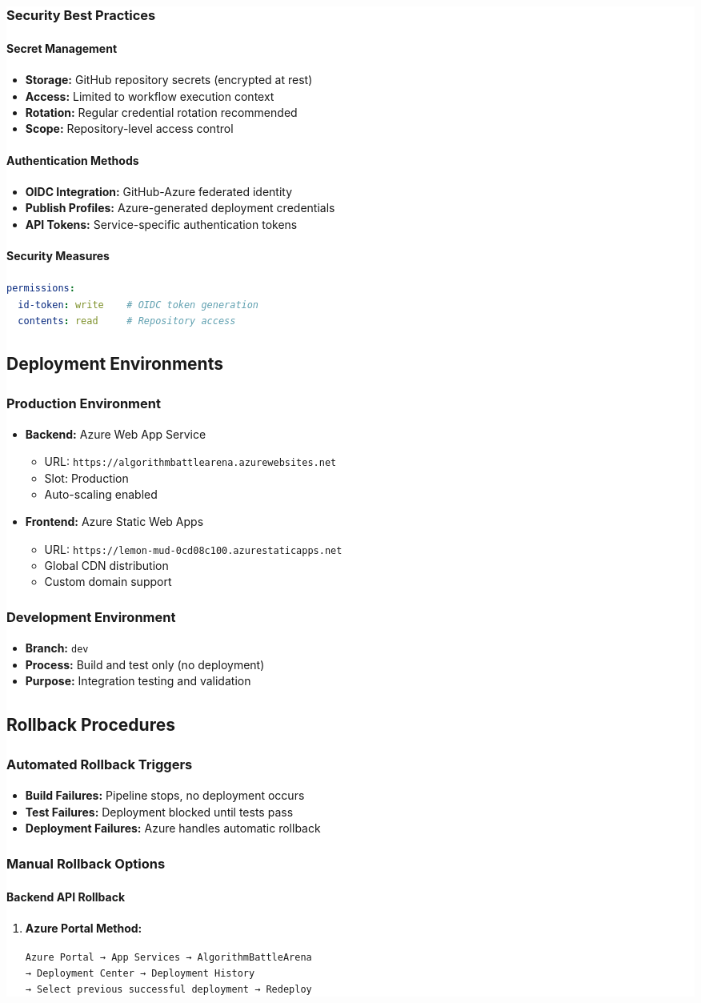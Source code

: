 ### Security Best Practices

#### Secret Management
- **Storage:** GitHub repository secrets (encrypted at rest)
- **Access:** Limited to workflow execution context
- **Rotation:** Regular credential rotation recommended
- **Scope:** Repository-level access control

#### Authentication Methods
- **OIDC Integration:** GitHub-Azure federated identity
- **Publish Profiles:** Azure-generated deployment credentials
- **API Tokens:** Service-specific authentication tokens

#### Security Measures
```yaml
permissions:
  id-token: write    # OIDC token generation
  contents: read     # Repository access
```

## Deployment Environments

### Production Environment
- **Backend:** Azure Web App Service
  - URL: `https://algorithmbattlearena.azurewebsites.net`
  - Slot: Production
  - Auto-scaling enabled

- **Frontend:** Azure Static Web Apps
  - URL: `https://lemon-mud-0cd08c100.azurestaticapps.net`
  - Global CDN distribution
  - Custom domain support

### Development Environment
- **Branch:** `dev`
- **Process:** Build and test only (no deployment)
- **Purpose:** Integration testing and validation

## Rollback Procedures

### Automated Rollback Triggers
- **Build Failures:** Pipeline stops, no deployment occurs
- **Test Failures:** Deployment blocked until tests pass
- **Deployment Failures:** Azure handles automatic rollback

### Manual Rollback Options

#### Backend API Rollback
1. **Azure Portal Method:**
   ```
   Azure Portal → App Services → AlgorithmBattleArena
   → Deployment Center → Deployment History
   → Select previous successful deployment → Redeploy
   ```
